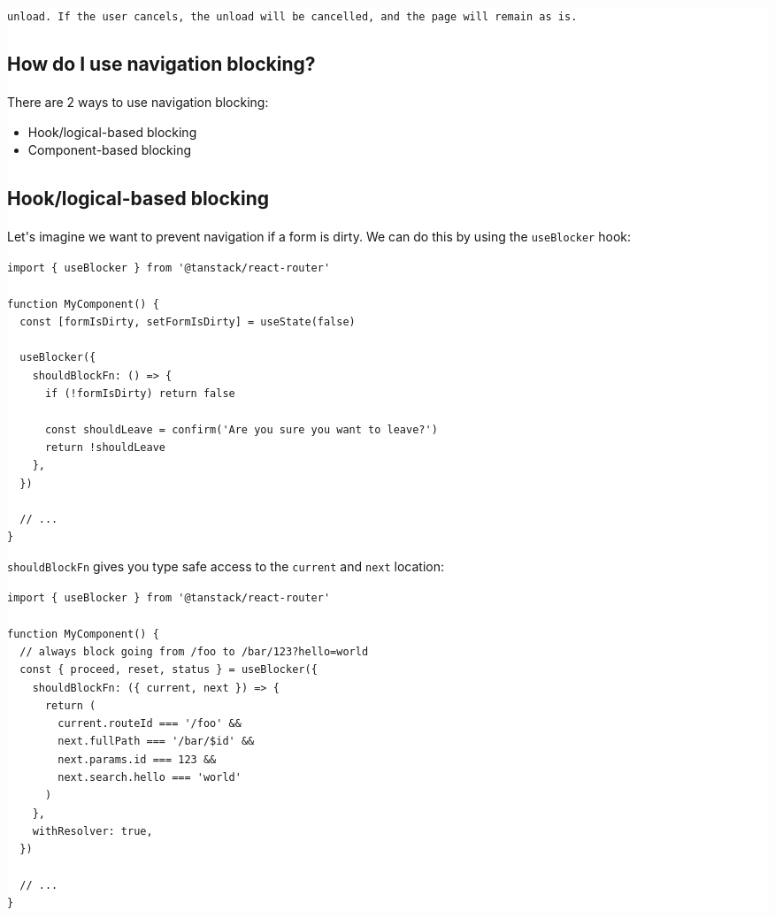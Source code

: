     unload. If the user cancels, the unload will be cancelled, and the page will remain as is.

## How do I use navigation blocking?

There are 2 ways to use navigation blocking:

- Hook/logical-based blocking
- Component-based blocking

## Hook/logical-based blocking

Let's imagine we want to prevent navigation if a form is dirty. We can do this by using the `useBlocker` hook:

[//]: # 'HookBasedBlockingExample'

```tsx
import { useBlocker } from '@tanstack/react-router'

function MyComponent() {
  const [formIsDirty, setFormIsDirty] = useState(false)

  useBlocker({
    shouldBlockFn: () => {
      if (!formIsDirty) return false

      const shouldLeave = confirm('Are you sure you want to leave?')
      return !shouldLeave
    },
  })

  // ...
}
```

[//]: # 'HookBasedBlockingExample'

`shouldBlockFn` gives you type safe access to the `current` and `next` location:

```tsx
import { useBlocker } from '@tanstack/react-router'

function MyComponent() {
  // always block going from /foo to /bar/123?hello=world
  const { proceed, reset, status } = useBlocker({
    shouldBlockFn: ({ current, next }) => {
      return (
        current.routeId === '/foo' &&
        next.fullPath === '/bar/$id' &&
        next.params.id === 123 &&
        next.search.hello === 'world'
      )
    },
    withResolver: true,
  })

  // ...
}
```


[//]: # 'BasicExampleImplementation'
[//]: # 'BasicExampleImplementation'
[//]: # 'ExamplesUsingThirdPartyLibs'
[//]: # 'ExamplesUsingThirdPartyLibs'
[//]: # 'DeferredWithAwaitFinalTip'
[//]: # 'DeferredWithAwaitFinalTip'
[//]: # 'SSRContent'
[//]: # 'SSRContent'
[//]: # 'ComponentBasedBlockingExample'
[//]: # 'ComponentBasedBlockingExample'
[//]: # 'HookBasedCustomUIBlockingWithResolverExample'
[//]: # 'HookBasedCustomUIBlockingWithResolverExample'
[//]: # 'HookBasedCustomUIBlockingWithoutResolverExample'
[//]: # 'HookBasedCustomUIBlockingWithoutResolverExample'
[//]: # 'ComponentBasedCustomUIBlockingExample'
[//]: # 'ComponentBasedCustomUIBlockingExample'